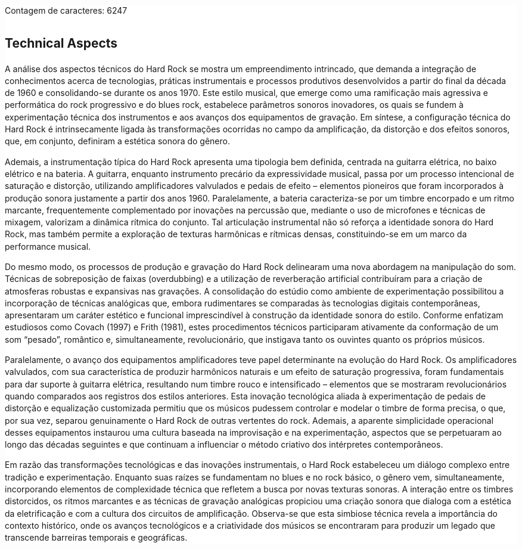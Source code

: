 Contagem de caracteres: 6247

## Technical Aspects

A análise dos aspectos técnicos do Hard Rock se mostra um empreendimento intrincado, que demanda a
integração de conhecimentos acerca de tecnologias, práticas instrumentais e processos produtivos
desenvolvidos a partir do final da década de 1960 e consolidando-se durante os anos 1970. Este
estilo musical, que emerge como uma ramificação mais agressiva e performática do rock progressivo e
do blues rock, estabelece parâmetros sonoros inovadores, os quais se fundem à experimentação técnica
dos instrumentos e aos avanços dos equipamentos de gravação. Em síntese, a configuração técnica do
Hard Rock é intrinsecamente ligada às transformações ocorridas no campo da amplificação, da
distorção e dos efeitos sonoros, que, em conjunto, definiram a estética sonora do gênero.

Ademais, a instrumentação típica do Hard Rock apresenta uma tipologia bem definida, centrada na
guitarra elétrica, no baixo elétrico e na bateria. A guitarra, enquanto instrumento precário da
expressividade musical, passa por um processo intencional de saturação e distorção, utilizando
amplificadores valvulados e pedais de efeito – elementos pioneiros que foram incorporados à produção
sonora justamente a partir dos anos 1960. Paralelamente, a bateria caracteriza-se por um timbre
encorpado e um ritmo marcante, frequentemente complementado por inovações na percussão que, mediante
o uso de microfones e técnicas de mixagem, valorizam a dinâmica rítmica do conjunto. Tal articulação
instrumental não só reforça a identidade sonora do Hard Rock, mas também permite a exploração de
texturas harmônicas e rítmicas densas, constituindo-se em um marco da performance musical.

Do mesmo modo, os processos de produção e gravação do Hard Rock delinearam uma nova abordagem na
manipulação do som. Técnicas de sobreposição de faixas (overdubbing) e a utilização de reverberação
artificial contribuíram para a criação de atmosferas robustas e expansivas nas gravações. A
consolidação do estúdio como ambiente de experimentação possibilitou a incorporação de técnicas
analógicas que, embora rudimentares se comparadas às tecnologias digitais contemporâneas,
apresentaram um caráter estético e funcional imprescindível à construção da identidade sonora do
estilo. Conforme enfatizam estudiosos como Covach (1997) e Frith (1981), estes procedimentos
técnicos participaram ativamente da conformação de um som “pesado”, romântico e, simultaneamente,
revolucionário, que instigava tanto os ouvintes quanto os próprios músicos.

Paralelamente, o avanço dos equipamentos amplificadores teve papel determinante na evolução do Hard
Rock. Os amplificadores valvulados, com sua característica de produzir harmônicos naturais e um
efeito de saturação progressiva, foram fundamentais para dar suporte à guitarra elétrica, resultando
num timbre rouco e intensificado – elementos que se mostraram revolucionários quando comparados aos
registros dos estilos anteriores. Esta inovação tecnológica aliada à experimentação de pedais de
distorção e equalização customizada permitiu que os músicos pudessem controlar e modelar o timbre de
forma precisa, o que, por sua vez, separou genuinamente o Hard Rock de outras vertentes do rock.
Ademais, a aparente simplicidade operacional desses equipamentos instaurou uma cultura baseada na
improvisação e na experimentação, aspectos que se perpetuaram ao longo das décadas seguintes e que
continuam a influenciar o método criativo dos intérpretes contemporâneos.

Em razão das transformações tecnológicas e das inovações instrumentais, o Hard Rock estabeleceu um
diálogo complexo entre tradição e experimentação. Enquanto suas raízes se fundamentam no blues e no
rock básico, o gênero vem, simultaneamente, incorporando elementos de complexidade técnica que
refletem a busca por novas texturas sonoras. A interação entre os timbres distorcidos, os ritmos
marcantes e as técnicas de gravação analógicas propiciou uma criação sonora que dialoga com a
estética da eletrificaçăo e com a cultura dos circuitos de amplificação. Observa-se que esta
simbiose técnica revela a importância do contexto histórico, onde os avanços tecnológicos e a
criatividade dos músicos se encontraram para produzir um legado que transcende barreiras temporais e
geográficas.
